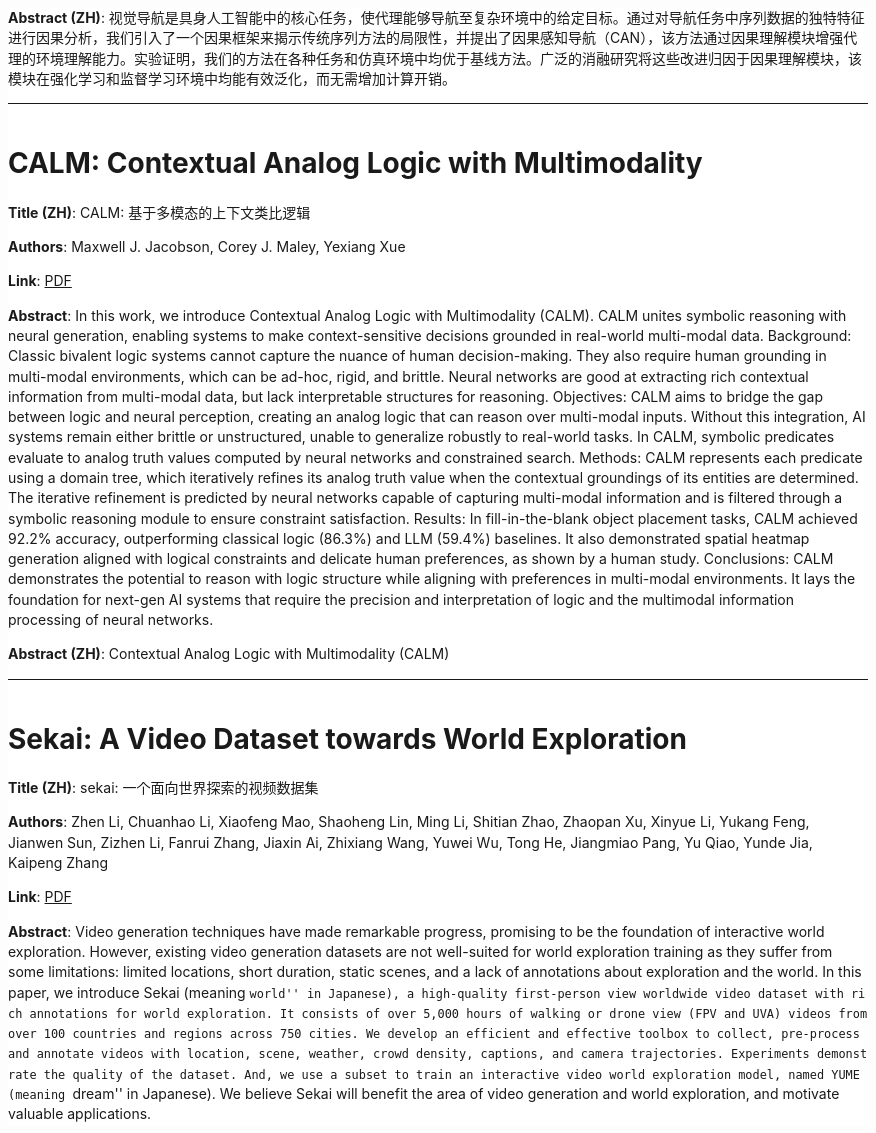 **Abstract (ZH)**: 视觉导航是具身人工智能中的核心任务，使代理能够导航至复杂环境中的给定目标。通过对导航任务中序列数据的独特特征进行因果分析，我们引入了一个因果框架来揭示传统序列方法的局限性，并提出了因果感知导航（CAN），该方法通过因果理解模块增强代理的环境理解能力。实验证明，我们的方法在各种任务和仿真环境中均优于基线方法。广泛的消融研究将这些改进归因于因果理解模块，该模块在强化学习和监督学习环境中均能有效泛化，而无需增加计算开销。 

---
# CALM: Contextual Analog Logic with Multimodality 

**Title (ZH)**: CALM: 基于多模态的上下文类比逻辑 

**Authors**: Maxwell J. Jacobson, Corey J. Maley, Yexiang Xue  

**Link**: [PDF](https://arxiv.org/pdf/2506.14936)  

**Abstract**: In this work, we introduce Contextual Analog Logic with Multimodality (CALM). CALM unites symbolic reasoning with neural generation, enabling systems to make context-sensitive decisions grounded in real-world multi-modal data.
Background: Classic bivalent logic systems cannot capture the nuance of human decision-making. They also require human grounding in multi-modal environments, which can be ad-hoc, rigid, and brittle. Neural networks are good at extracting rich contextual information from multi-modal data, but lack interpretable structures for reasoning.
Objectives: CALM aims to bridge the gap between logic and neural perception, creating an analog logic that can reason over multi-modal inputs. Without this integration, AI systems remain either brittle or unstructured, unable to generalize robustly to real-world tasks. In CALM, symbolic predicates evaluate to analog truth values computed by neural networks and constrained search.
Methods: CALM represents each predicate using a domain tree, which iteratively refines its analog truth value when the contextual groundings of its entities are determined. The iterative refinement is predicted by neural networks capable of capturing multi-modal information and is filtered through a symbolic reasoning module to ensure constraint satisfaction.
Results: In fill-in-the-blank object placement tasks, CALM achieved 92.2% accuracy, outperforming classical logic (86.3%) and LLM (59.4%) baselines. It also demonstrated spatial heatmap generation aligned with logical constraints and delicate human preferences, as shown by a human study.
Conclusions: CALM demonstrates the potential to reason with logic structure while aligning with preferences in multi-modal environments. It lays the foundation for next-gen AI systems that require the precision and interpretation of logic and the multimodal information processing of neural networks. 

**Abstract (ZH)**: Contextual Analog Logic with Multimodality (CALM) 

---
# Sekai: A Video Dataset towards World Exploration 

**Title (ZH)**: sekai: 一个面向世界探索的视频数据集 

**Authors**: Zhen Li, Chuanhao Li, Xiaofeng Mao, Shaoheng Lin, Ming Li, Shitian Zhao, Zhaopan Xu, Xinyue Li, Yukang Feng, Jianwen Sun, Zizhen Li, Fanrui Zhang, Jiaxin Ai, Zhixiang Wang, Yuwei Wu, Tong He, Jiangmiao Pang, Yu Qiao, Yunde Jia, Kaipeng Zhang  

**Link**: [PDF](https://arxiv.org/pdf/2506.15675)  

**Abstract**: Video generation techniques have made remarkable progress, promising to be the foundation of interactive world exploration. However, existing video generation datasets are not well-suited for world exploration training as they suffer from some limitations: limited locations, short duration, static scenes, and a lack of annotations about exploration and the world. In this paper, we introduce Sekai (meaning ``world'' in Japanese), a high-quality first-person view worldwide video dataset with rich annotations for world exploration. It consists of over 5,000 hours of walking or drone view (FPV and UVA) videos from over 100 countries and regions across 750 cities. We develop an efficient and effective toolbox to collect, pre-process and annotate videos with location, scene, weather, crowd density, captions, and camera trajectories. Experiments demonstrate the quality of the dataset. And, we use a subset to train an interactive video world exploration model, named YUME (meaning ``dream'' in Japanese). We believe Sekai will benefit the area of video generation and world exploration, and motivate valuable applications. 
